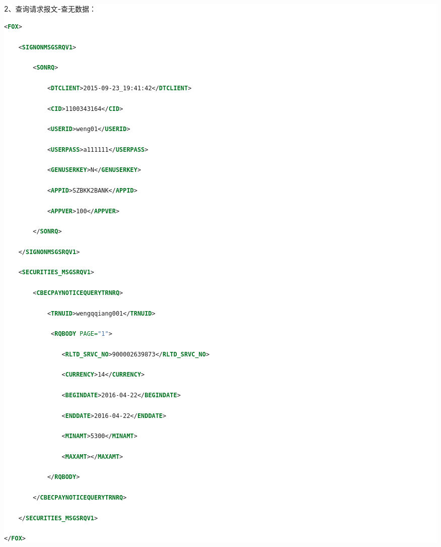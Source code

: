 2、查询请求报文-查无数据：

```xml
<FOX>

	<SIGNONMSGSRQV1>

		<SONRQ>

			<DTCLIENT>2015-09-23_19:41:42</DTCLIENT>

			<CID>1100343164</CID>

			<USERID>weng01</USERID>

			<USERPASS>a111111</USERPASS>

			<GENUSERKEY>N</GENUSERKEY>

			<APPID>SZBKK2BANK</APPID>

			<APPVER>100</APPVER>

		</SONRQ>

	</SIGNONMSGSRQV1>

	<SECURITIES_MSGSRQV1>

		<CBECPAYNOTICEQUERYTRNRQ>

			<TRNUID>wengqqiang001</TRNUID>

			 <RQBODY PAGE="1">

				<RLTD_SRVC_NO>900002639873</RLTD_SRVC_NO>

				<CURRENCY>14</CURRENCY>

				<BEGINDATE>2016-04-22</BEGINDATE>

				<ENDDATE>2016-04-22</ENDDATE> 

				<MINAMT>5300</MINAMT>

				<MAXAMT></MAXAMT>

			</RQBODY>  

		</CBECPAYNOTICEQUERYTRNRQ>

	</SECURITIES_MSGSRQV1>

</FOX>
```
